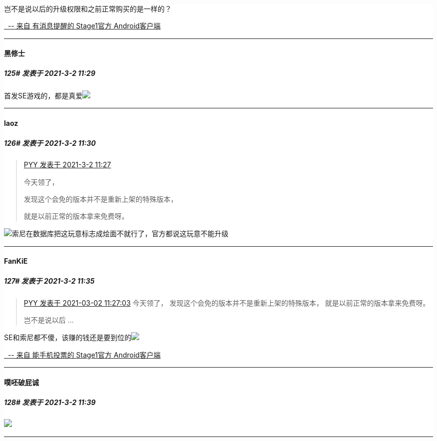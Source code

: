 岂不是说以后的升级权限和之前正常购买的是一样的？

[  -- 来自 有消息提醒的 Stage1官方 Android客户端](https://www.coolapk.com/apk/140634)


*****

####  黑修士  
##### 125#       发表于 2021-3-2 11:29


首发SE游戏的，都是真爱<img src="https://static.saraba1st.com/image/smiley/face2017/143.png" referrerpolicy="no-referrer">


*****

####  laoz  
##### 126#       发表于 2021-3-2 11:30


<blockquote><a href="httphttps://bbs.saraba1st.com/2b/forum.php?mod=redirect&amp;goto=findpost&amp;pid=50484467&amp;ptid=1990024" target="_blank">PYY 发表于 2021-3-2 11:27</a>

今天领了，

发现这个会免的版本并不是重新上架的特殊版本，

就是以前正常的版本拿来免费呀。</blockquote>
<img src="https://static.saraba1st.com/image/smiley/face2017/003.png" referrerpolicy="no-referrer">索尼在数据库把这玩意标志成烩面不就行了，官方都说这玩意不能升级


*****

####  FanKiE  
##### 127#       发表于 2021-3-2 11:35


<blockquote><a href="httphttps://bbs.saraba1st.com/2b/forum.php?mod=redirect&amp;goto=findpost&amp;pid=50484467&amp;ptid=1990024" target="_blank">PYY 发表于 2021-03-02 11:27:03</a>
今天领了，
发现这个会免的版本并不是重新上架的特殊版本，
就是以前正常的版本拿来免费呀。

岂不是说以后 ...</blockquote>SE和索尼都不傻，该赚的钱还是要到位的<img src="https://static.saraba1st.com/image/smiley/face2017/022.png" referrerpolicy="no-referrer">

[  -- 来自 能手机投票的 Stage1官方 Android客户端](https://www.coolapk.com/apk/140634)


*****

####  噗呸破屁诚  
##### 128#       发表于 2021-3-2 11:39


<img src="https://static.saraba1st.com/image/smiley/face2017/067.png" referrerpolicy="no-referrer">


*****
